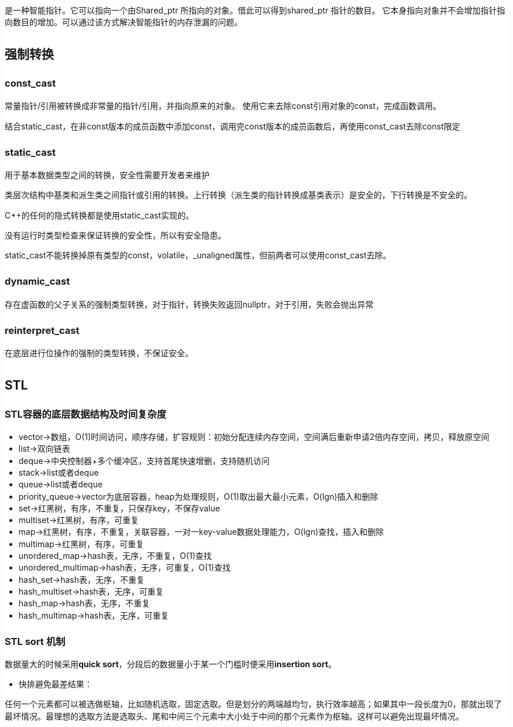 是一种智能指针。它可以指向一个由Shared_ptr 所指向的对象。借此可以得到shared_ptr 指针的数目。
它本身指向对象并不会增加指针指向数目的增加。可以通过该方式解决智能指针的内存泄漏的问题。

## 强制转换
### const_cast
常量指针/引用被转换成非常量的指针/引用，并指向原来的对象。
使用它来去除const引用对象的const，完成函数调用。

结合static_cast，在非const版本的成员函数中添加const，调用完const版本的成员函数后，再使用const_cast去除const限定
### static_cast
用于基本数据类型之间的转换，安全性需要开发者来维护

类层次结构中基类和派生类之间指针或引用的转换。上行转换（派生类的指针转换成基类表示）是安全的，下行转换是不安全的。

C++的任何的隐式转换都是使用static_cast实现的。

没有运行时类型检查来保证转换的安全性，所以有安全隐患。

static_cast不能转换掉原有类型的const，volatile，_unaligned属性，但前两者可以使用const_cast去除。
### dynamic_cast
存在虚函数的父子关系的强制类型转换，对于指针，转换失败返回nullptr，对于引用，失败会抛出异常
### reinterpret_cast
在底层进行位操作的强制的类型转换，不保证安全。

## STL
### STL容器的底层数据结构及时间复杂度
* vector->数组，O(1)时间访问，顺序存储，扩容规则：初始分配连续内存空间，空间满后重新申请2倍内存空间，拷贝，释放原空间
* list->双向链表
* deque->中央控制器+多个缓冲区，支持首尾快速增删，支持随机访问
* stack->list或者deque
* queue->list或者deque
* priority_queue->vector为底层容器，heap为处理规则，O(1)取出最大最小元素，O(lgn)插入和删除
* set->红黑树，有序，不重复，只保存key，不保存value
* multiset->红黑树，有序，可重复
* map->红黑树，有序，不重复，关联容器，一对一key-value数据处理能力，O(lgn)查找，插入和删除
* multimap->红黑树，有序，可重复
* unordered_map->hash表，无序，不重复，O(1)查找
* unordered_multimap->hash表，无序，可重复，O(1)查找
* hash_set->hash表，无序，不重复
* hash_multiset->hash表，无序，可重复
* hash_map->hash表，无序，不重复
* hash_multimap->hash表，无序，可重复

### STL sort 机制
数据量大的时候采用**quick sort**，分段后的数据量小于某一个门槛时便采用**insertion sort**。

* 快排避免最差结果：

任何一个元素都可以被选做枢轴，比如随机选取，固定选取。但是划分的两端越均匀，执行效率越高；如果其中一段长度为0，那就出现了最坏情况。最理想的选取方法是选取头、尾和中间三个元素中大小处于中间的那个元素作为枢轴。这样可以避免出现最坏情况。
